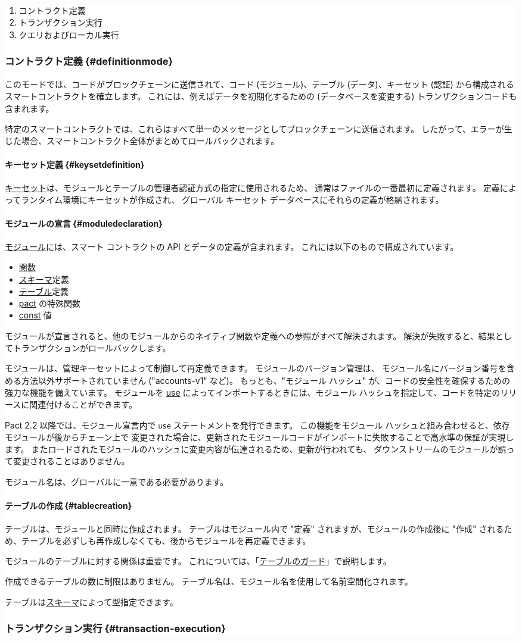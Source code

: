 1.  コントラクト定義
2.  トランザクション実行
3.  クエリおよびローカル実行

### コントラクト定義 {#definitionmode}

このモードでは、コードがブロックチェーンに送信されて、コード (モジュール)、テーブル (データ)、キーセット (認証) から構成されるスマートコントラクトを確立します。
これには、例えばデータを初期化するための (データベースを変更する) トランザクションコードも含まれます。

特定のスマートコントラクトでは、これらはすべて単一のメッセージとしてブロックチェーンに送信されます。
したがって、エラーが生じた場合、スマートコントラクト全体がまとめてロールバックされます。

#### キーセット定義 {#keysetdefinition}

[キーセット](#confidential-keysets)は、モジュールとテーブルの管理者認証方式の指定に使用されるため、 通常はファイルの一番最初に定義されます。
定義によってランタイム環境にキーセットが作成され、 グローバル キーセット データベースにそれらの定義が格納されます。

#### モジュールの宣言 {#moduledeclaration}

[モジュール](#module)には、スマート コントラクトの API とデータの定義が含まれます。
これには以下のもので構成されています。

-   [関数](#defun)
-   [スキーマ](#defschema)定義
-   [テーブル](#deftable)定義
-   [pact](#defpact) の特殊関数
-   [const](#defconst) 値

モジュールが宣言されると、他のモジュールからのネイティブ関数や定義への参照がすべて解決されます。
解決が失敗すると、結果としてトランザクションがロールバックします。

モジュールは、管理キーセットによって制御して再定義できます。
モジュールのバージョン管理は、 モジュール名にバージョン番号を含める方法以外サポートされていません ("accounts-v1" など)。
もっとも、"モジュール ハッシュ" が、コードの安全性を確保するための強力な機能を備えています。
モジュールを [use](#use) によってインポートするときには、モジュール ハッシュを指定して、コードを特定のリリースに関連付けることができます。

Pact 2.2 以降では、モジュール宣言内で `use` ステートメントを発行できます。
この機能をモジュール ハッシュと組み合わせると、依存モジュールが後からチェーン上で 変更された場合に、更新されたモジュールコードがインポートに失敗することで高水準の保証が実現します。
またロードされたモジュールのハッシュに変更内容が伝達されるため、更新が行われても、 ダウンストリームのモジュールが誤って変更されることはありません。

モジュール名は、グローバルに一意である必要があります。

#### テーブルの作成 {#tablecreation}

テーブルは、モジュールと同時に[作成](#create-table)されます。
テーブルはモジュール内で "定義" されますが、モジュールの作成後に "作成" されるため、テーブルを必ずしも再作成しなくても、後からモジュールを再定義できます。

モジュールのテーブルに対する関係は重要です。
これについては、「[テーブルのガード](#module-table-guards)」で説明します。

作成できるテーブルの数に制限はありません。
テーブル名は、モジュール名を使用して名前空間化されます。

テーブルは[スキーマ](#defschema)によって型指定できます。

### トランザクション実行 {#transaction-execution}
